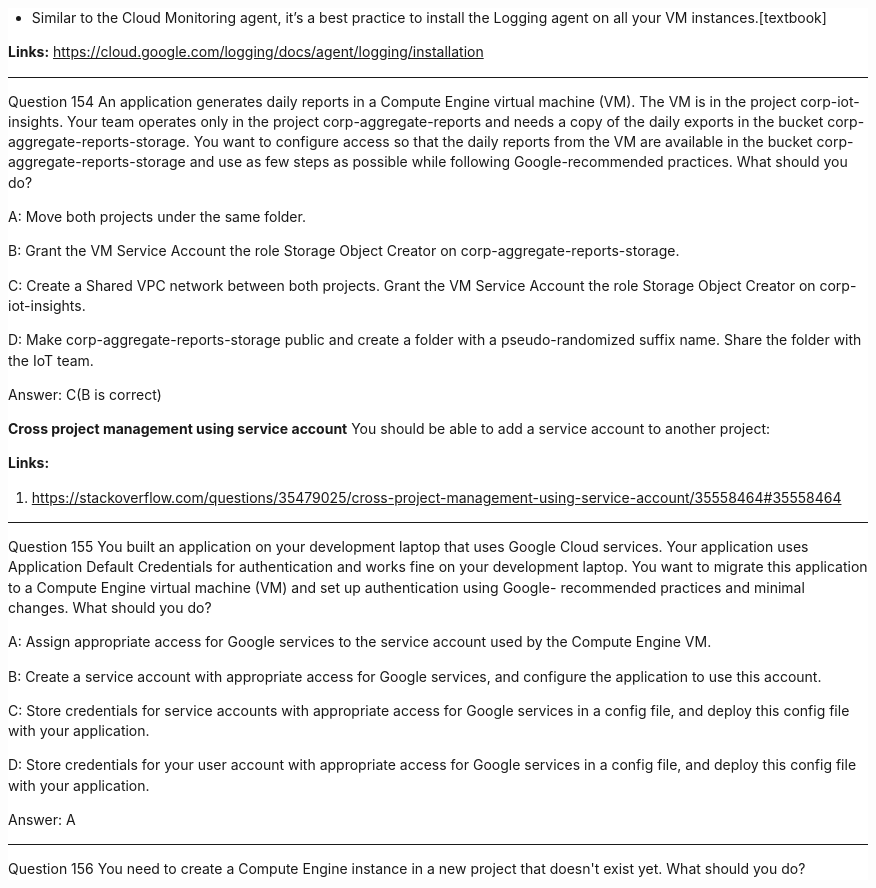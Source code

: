- Similar to the Cloud Monitoring agent, it’s a best practice to install the Logging agent on all your VM instances.[textbook]

**Links:**
https://cloud.google.com/logging/docs/agent/logging/installation

<hr />

Question 154
An application generates daily reports in a Compute Engine virtual machine (VM). The VM is in the project corp-iot-insights. Your team operates only in the project corp-aggregate-reports and needs a copy of the daily exports in the bucket corp-aggregate-reports-storage. You want to configure access so that the daily reports from the VM are available in the bucket corp-aggregate-reports-storage and use as few steps as possible while following Google-recommended practices. What should you do?

A: Move both projects under the same folder.

B: Grant the VM Service Account the role Storage Object Creator on corp-aggregate-reports-storage.

C: Create a Shared VPC network between both projects. Grant the VM Service Account the role Storage Object Creator on corp-iot-insights.

D: Make corp-aggregate-reports-storage public and create a folder with a pseudo-randomized suffix name. Share the folder with the IoT team.

Answer: C(B is correct)

**Cross project management using service account**
You should be able to add a service account to another project:

**Links:**

1. https://stackoverflow.com/questions/35479025/cross-project-management-using-service-account/35558464#35558464

<hr />

Question 155
You built an application on your development laptop that uses Google Cloud services. Your application uses Application Default Credentials for authentication and works fine on your development laptop. You want to migrate this application to a Compute Engine virtual machine (VM) and set up authentication using Google- recommended practices and minimal changes. What should you do?

A: Assign appropriate access for Google services to the service account used by the Compute Engine VM.

B: Create a service account with appropriate access for Google services, and configure the application to use this account.

C: Store credentials for service accounts with appropriate access for Google services in a config file, and deploy this config file with your application.

D: Store credentials for your user account with appropriate access for Google services in a config file, and deploy this config file with your application.

Answer: A

<hr />
Question 156
You need to create a Compute Engine instance in a new project that doesn't exist yet. What should you do?
